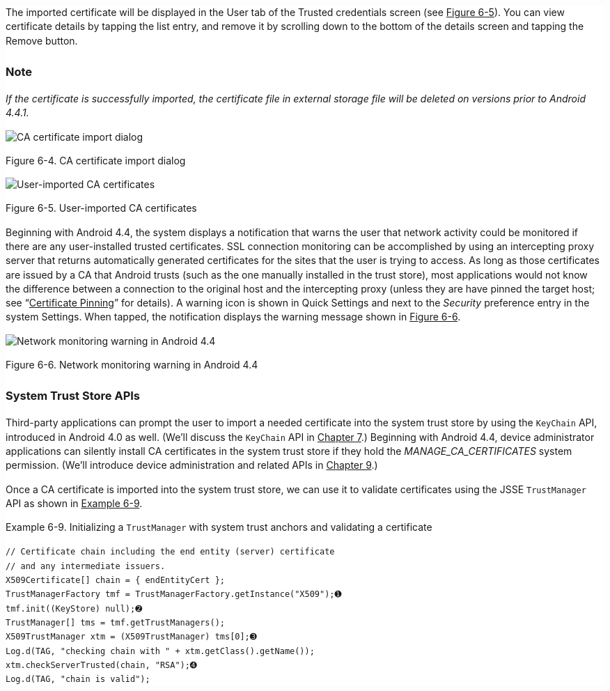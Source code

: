 The imported certificate will be displayed in the User tab of the Trusted credentials screen (see [Figure 6-5](ch06.html#user-imported_ca_certificates "Figure 6-5. User-imported CA certificates")). You can view certificate details by tapping the list entry, and remove it by scrolling down to the bottom of the details screen and tapping the Remove button.

### Note

*If the certificate is successfully imported, the certificate file in external storage file will be deleted on versions prior to Android 4.4.1.*

![CA certificate import dialog](figs/web/06fig04.png.jpg)

Figure 6-4. CA certificate import dialog

![User-imported CA certificates](figs/web/06fig05.png.jpg)

Figure 6-5. User-imported CA certificates

Beginning with Android 4.4, the system displays a notification that warns the user that network activity could be monitored if there are any user-installed trusted certificates. SSL connection monitoring can be accomplished by using an intercepting proxy server that returns automatically generated certificates for the sites that the user is trying to access. As long as those certificates are issued by a CA that Android trusts (such as the one manually installed in the trust store), most applications would not know the difference between a connection to the original host and the intercepting proxy (unless they are have pinned the target host; see “[Certificate Pinning](ch06.html#certificate_pinning "Certificate Pinning")” for details). A warning icon is shown in Quick Settings and next to the *Security* preference entry in the system Settings. When tapped, the notification displays the warning message shown in [Figure 6-6](ch06.html#network_monitoring_warning_in_android_4d "Figure 6-6. Network monitoring warning in Android 4.4").

![Network monitoring warning in Android 4.4](figs/web/06fig06.png.jpg)

Figure 6-6. Network monitoring warning in Android 4.4

### System Trust Store APIs

Third-party applications can prompt the user to import a needed certificate into the system trust store by using the `KeyChain` API, introduced in Android 4.0 as well. (We’ll discuss the `KeyChain` API in [Chapter 7](ch07.html "Chapter 7. Credential Storage").) Beginning with Android 4.4, device administrator applications can silently install CA certificates in the system trust store if they hold the *MANAGE_CA_CERTIFICATES* system permission. (We’ll introduce device administration and related APIs in [Chapter 9](ch09.html "Chapter 9. Enterprise Security").)

Once a CA certificate is imported into the system trust store, we can use it to validate certificates using the JSSE `TrustManager` API as shown in [Example 6-9](ch06.html#initializing_a_trustmanager_with_system "Example 6-9. Initializing a TrustManager with system trust anchors and validating a certificate").

Example 6-9. Initializing a `TrustManager` with system trust anchors and validating a certificate

```
// Certificate chain including the end entity (server) certificate
// and any intermediate issuers.
X509Certificate[] chain = { endEntityCert };
TrustManagerFactory tmf = TrustManagerFactory.getInstance("X509");➊
tmf.init((KeyStore) null);➋
TrustManager[] tms = tmf.getTrustManagers();
X509TrustManager xtm = (X509TrustManager) tms[0];➌
Log.d(TAG, "checking chain with " + xtm.getClass().getName());
xtm.checkServerTrusted(chain, "RSA");➍
Log.d(TAG, "chain is valid");
```
